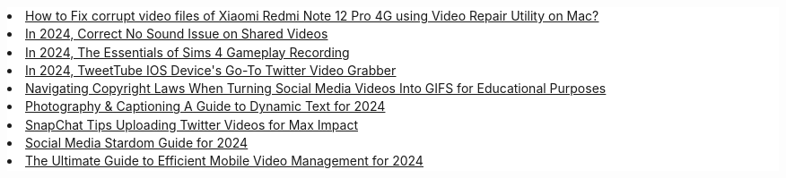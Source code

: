 <li><a href="https://blog-min.techidaily.com/how-to-fix-corrupt-video-files-of-xiaomi-redmi-note-12-pro-4g-using-video-repair-utility-on-mac-by-stellar-video-repair-mobile-video-repair/"><u>How to Fix corrupt video files of Xiaomi Redmi Note 12 Pro 4G using Video Repair Utility on Mac?</u></a></li>
<li><a href="https://twitter-videos.techidaily.com/in-2024-correct-no-sound-issue-on-shared-videos/"><u>In 2024, Correct No Sound Issue on Shared Videos</u></a></li>
<li><a href="https://remote-screen-capture.techidaily.com/in-2024-the-essentials-of-sims-4-gameplay-recording/"><u>In 2024, The Essentials of Sims 4 Gameplay Recording</u></a></li>
<li><a href="https://twitter-videos.techidaily.com/in-2024-tweettube-ios-devices-go-to-twitter-video-grabber/"><u>In 2024, TweetTube  IOS Device's Go-To Twitter Video Grabber</u></a></li>
<li><a href="https://twitter-videos.techidaily.com/navigating-copyright-laws-when-turning-social-media-videos-into-gifs-for-educational-purposes/"><u>Navigating Copyright Laws When Turning Social Media Videos Into GIFS for Educational Purposes</u></a></li>
<li><a href="https://extra-support.techidaily.com/photography-and-captioning-a-guide-to-dynamic-text-for-2024/"><u>Photography & Captioning  A Guide to Dynamic Text for 2024</u></a></li>
<li><a href="https://twitter-videos.techidaily.com/snapchat-tips-uploading-twitter-videos-for-max-impact/"><u>SnapChat Tips  Uploading Twitter Videos for Max Impact</u></a></li>
<li><a href="https://twitter-videos.techidaily.com/social-media-stardom-guide-for-2024/"><u>Social Media Stardom Guide for 2024</u></a></li>
<li><a href="https://fox-info.techidaily.com/the-ultimate-guide-to-efficient-mobile-video-management-for-2024/"><u>The Ultimate Guide to Efficient Mobile Video Management for 2024</u></a></li>
</ul></div>
